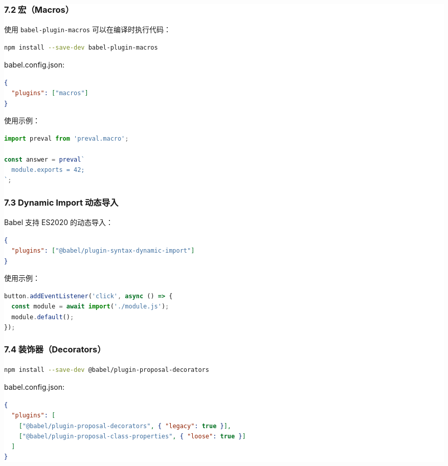 ### 7.2 宏（Macros）

使用 `babel-plugin-macros` 可以在编译时执行代码：

```bash
npm install --save-dev babel-plugin-macros
```

babel.config.json:

```json
{
  "plugins": ["macros"]
}
```

使用示例：

```javascript
import preval from 'preval.macro';

const answer = preval`
  module.exports = 42;
`;
```

### 7.3 Dynamic Import 动态导入

Babel 支持 ES2020 的动态导入：

```json
{
  "plugins": ["@babel/plugin-syntax-dynamic-import"]
}
```

使用示例：

```javascript
button.addEventListener('click', async () => {
  const module = await import('./module.js');
  module.default();
});
```

### 7.4 装饰器（Decorators）

```bash
npm install --save-dev @babel/plugin-proposal-decorators
```

babel.config.json:

```json
{
  "plugins": [
    ["@babel/plugin-proposal-decorators", { "legacy": true }],
    ["@babel/plugin-proposal-class-properties", { "loose": true }]
  ]
}
```
